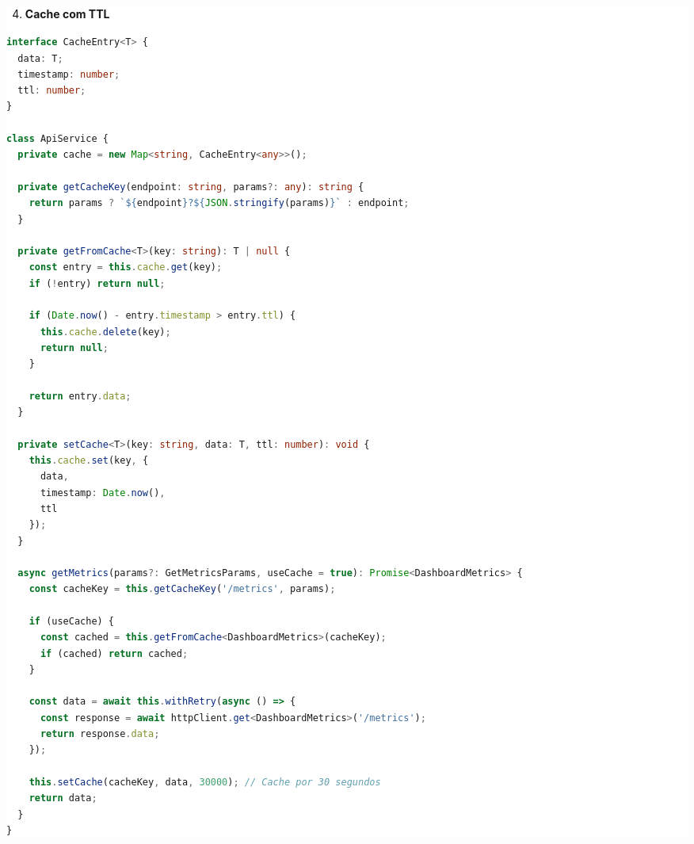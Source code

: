 4. **Cache com TTL**
```typescript
interface CacheEntry<T> {
  data: T;
  timestamp: number;
  ttl: number;
}

class ApiService {
  private cache = new Map<string, CacheEntry<any>>();
  
  private getCacheKey(endpoint: string, params?: any): string {
    return params ? `${endpoint}?${JSON.stringify(params)}` : endpoint;
  }
  
  private getFromCache<T>(key: string): T | null {
    const entry = this.cache.get(key);
    if (!entry) return null;
    
    if (Date.now() - entry.timestamp > entry.ttl) {
      this.cache.delete(key);
      return null;
    }
    
    return entry.data;
  }
  
  private setCache<T>(key: string, data: T, ttl: number): void {
    this.cache.set(key, {
      data,
      timestamp: Date.now(),
      ttl
    });
  }
  
  async getMetrics(params?: GetMetricsParams, useCache = true): Promise<DashboardMetrics> {
    const cacheKey = this.getCacheKey('/metrics', params);
    
    if (useCache) {
      const cached = this.getFromCache<DashboardMetrics>(cacheKey);
      if (cached) return cached;
    }
    
    const data = await this.withRetry(async () => {
      const response = await httpClient.get<DashboardMetrics>('/metrics');
      return response.data;
    });
    
    this.setCache(cacheKey, data, 30000); // Cache por 30 segundos
    return data;
  }
}
```
